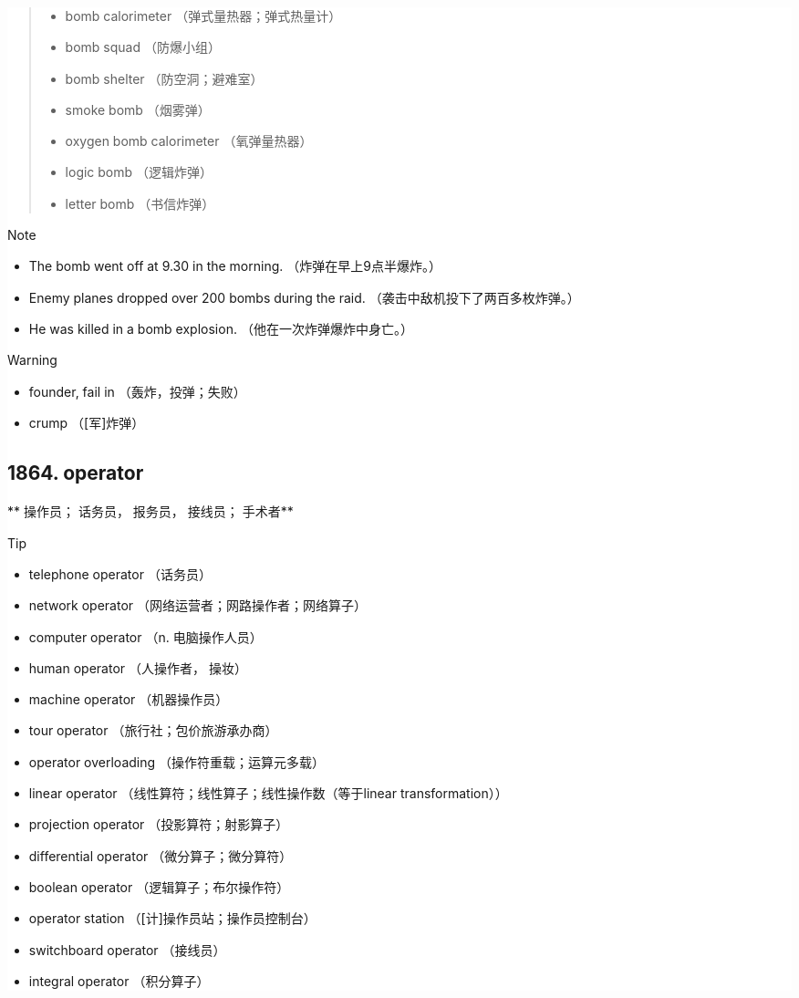 >
> - bomb calorimeter （弹式量热器；弹式热量计）
>
> - bomb squad （防爆小组）
>
> - bomb shelter （防空洞；避难室）
>
> - smoke bomb （烟雾弹）
>
> - oxygen bomb calorimeter （氧弹量热器）
>
> - logic bomb （逻辑炸弹）
>
> - letter bomb （书信炸弹）
>

> [!NOTE]
>
> - The bomb went off at 9.30 in the morning. （炸弹在早上9点半爆炸。）
>
> - Enemy planes dropped over 200 bombs during the raid. （袭击中敌机投下了两百多枚炸弹。）
>
> - He was killed in a bomb explosion. （他在一次炸弹爆炸中身亡。）
>

> [!WARNING]
>
> - founder, fail in （轰炸，投弹；失败）
>
> - crump （[军]炸弹）
>

## 1864. operator

** 操作员； 话务员， 报务员， 接线员； 手术者**

> [!TIP]
>
> - telephone operator （话务员）
>
> - network operator （网络运营者；网路操作者；网络算子）
>
> - computer operator （n. 电脑操作人员）
>
> - human operator （人操作者， 操妆）
>
> - machine operator （机器操作员）
>
> - tour operator （旅行社；包价旅游承办商）
>
> - operator overloading （操作符重载；运算元多载）
>
> - linear operator （线性算符；线性算子；线性操作数（等于linear transformation））
>
> - projection operator （投影算符；射影算子）
>
> - differential operator （微分算子；微分算符）
>
> - boolean operator （逻辑算子；布尔操作符）
>
> - operator station （[计]操作员站；操作员控制台）
>
> - switchboard operator （接线员）
>
> - integral operator （积分算子）